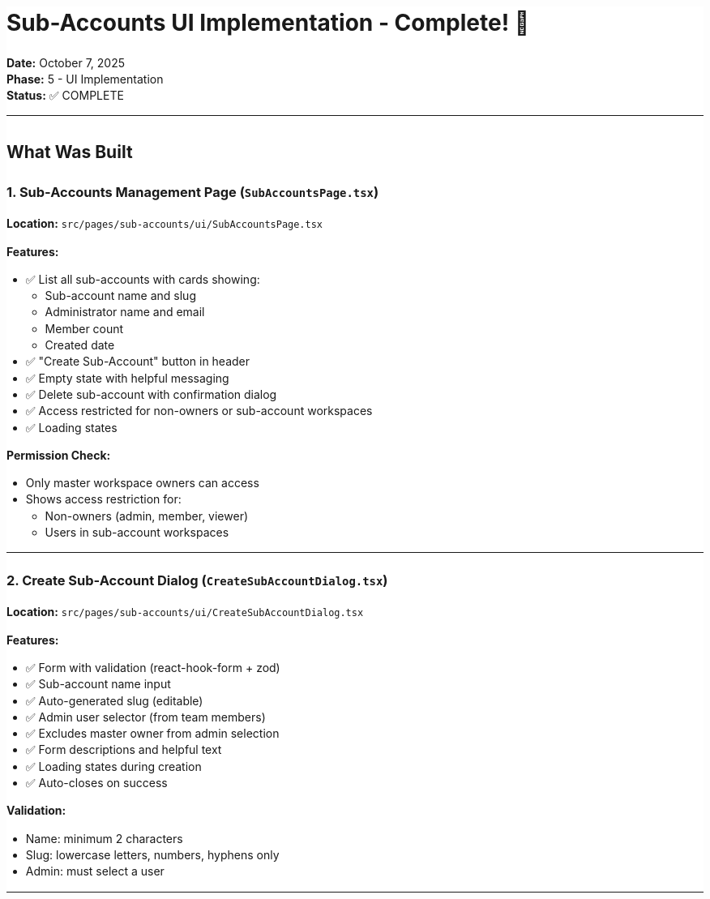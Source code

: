 # Sub-Accounts UI Implementation - Complete! 🎉

**Date:** October 7, 2025  
**Phase:** 5 - UI Implementation  
**Status:** ✅ COMPLETE

---

## What Was Built

### 1. Sub-Accounts Management Page (`SubAccountsPage.tsx`)

**Location:** `src/pages/sub-accounts/ui/SubAccountsPage.tsx`

**Features:**
- ✅ List all sub-accounts with cards showing:
  - Sub-account name and slug
  - Administrator name and email
  - Member count
  - Created date
- ✅ "Create Sub-Account" button in header
- ✅ Empty state with helpful messaging
- ✅ Delete sub-account with confirmation dialog
- ✅ Access restricted for non-owners or sub-account workspaces
- ✅ Loading states

**Permission Check:**
- Only master workspace owners can access
- Shows access restriction for:
  - Non-owners (admin, member, viewer)
  - Users in sub-account workspaces

---

### 2. Create Sub-Account Dialog (`CreateSubAccountDialog.tsx`)

**Location:** `src/pages/sub-accounts/ui/CreateSubAccountDialog.tsx`

**Features:**
- ✅ Form with validation (react-hook-form + zod)
- ✅ Sub-account name input
- ✅ Auto-generated slug (editable)
- ✅ Admin user selector (from team members)
- ✅ Excludes master owner from admin selection
- ✅ Form descriptions and helpful text
- ✅ Loading states during creation
- ✅ Auto-closes on success

**Validation:**
- Name: minimum 2 characters
- Slug: lowercase letters, numbers, hyphens only
- Admin: must select a user

---